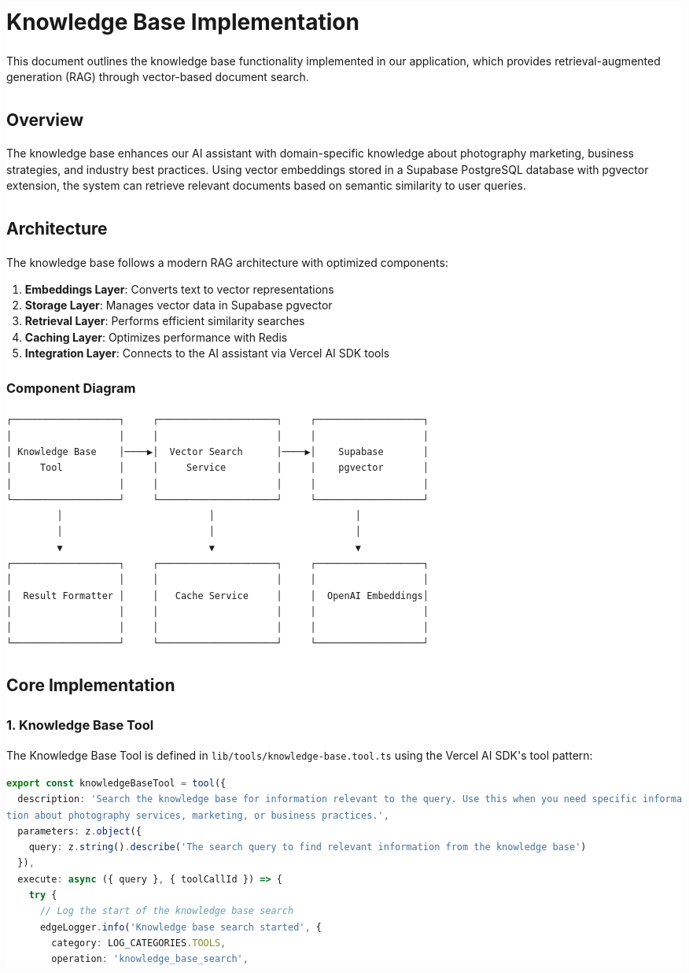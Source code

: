 # Knowledge Base Implementation

This document outlines the knowledge base functionality implemented in our application, which provides retrieval-augmented generation (RAG) through vector-based document search.

## Overview

The knowledge base enhances our AI assistant with domain-specific knowledge about photography marketing, business strategies, and industry best practices. Using vector embeddings stored in a Supabase PostgreSQL database with pgvector extension, the system can retrieve relevant documents based on semantic similarity to user queries.

## Architecture

The knowledge base follows a modern RAG architecture with optimized components:

1. **Embeddings Layer**: Converts text to vector representations
2. **Storage Layer**: Manages vector data in Supabase pgvector
3. **Retrieval Layer**: Performs efficient similarity searches
4. **Caching Layer**: Optimizes performance with Redis
5. **Integration Layer**: Connects to the AI assistant via Vercel AI SDK tools

### Component Diagram

```
┌───────────────────┐     ┌─────────────────────┐     ┌───────────────────┐
│                   │     │                     │     │                   │
│ Knowledge Base    │────▶│  Vector Search      │────▶│    Supabase       │
│     Tool          │     │     Service         │     │    pgvector       │
│                   │     │                     │     │                   │
└───────────────────┘     └─────────────────────┘     └───────────────────┘
         │                          │                         │
         │                          │                         │
         ▼                          ▼                         ▼
┌───────────────────┐     ┌─────────────────────┐     ┌───────────────────┐
│                   │     │                     │     │                   │
│  Result Formatter │     │   Cache Service     │     │  OpenAI Embeddings│
│                   │     │                     │     │                   │
│                   │     │                     │     │                   │
└───────────────────┘     └─────────────────────┘     └───────────────────┘
```

## Core Implementation

### 1. Knowledge Base Tool

The Knowledge Base Tool is defined in `lib/tools/knowledge-base.tool.ts` using the Vercel AI SDK's tool pattern:

```typescript
export const knowledgeBaseTool = tool({
  description: 'Search the knowledge base for information relevant to the query. Use this when you need specific information about photography services, marketing, or business practices.',
  parameters: z.object({
    query: z.string().describe('The search query to find relevant information from the knowledge base')
  }),
  execute: async ({ query }, { toolCallId }) => {
    try {
      // Log the start of the knowledge base search
      edgeLogger.info('Knowledge base search started', {
        category: LOG_CATEGORIES.TOOLS,
        operation: 'knowledge_base_search',
```